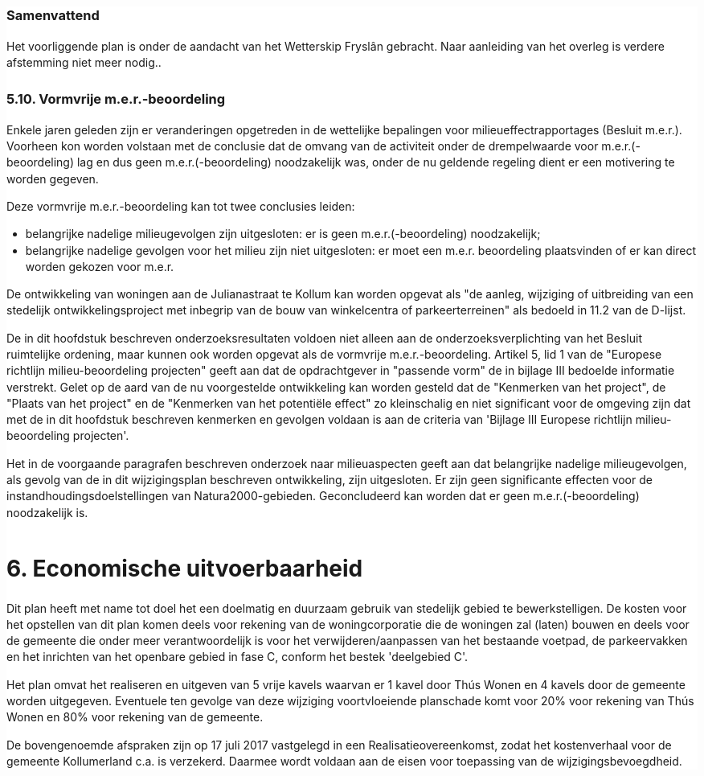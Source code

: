### Samenvattend

Het voorliggende plan is onder de aandacht van het Wetterskip Fryslân gebracht. Naar aanleiding van het overleg is verdere afstemming niet meer nodig..

### **5.10. Vormvrije m.e.r.-beoordeling**

<span id="page-30-0"></span>Enkele jaren geleden zijn er veranderingen opgetreden in de wettelijke bepalingen voor milieueffectrapportages (Besluit m.e.r.). Voorheen kon worden volstaan met de conclusie dat de omvang van de activiteit onder de drempelwaarde voor m.e.r.(-beoordeling) lag en dus geen m.e.r.(-beoordeling) noodzakelijk was, onder de nu geldende regeling dient er een motivering te worden gegeven.

Deze vormvrije m.e.r.-beoordeling kan tot twee conclusies leiden:

- belangrijke nadelige milieugevolgen zijn uitgesloten: er is geen m.e.r.(-beoordeling) noodzakelijk;
- belangrijke nadelige gevolgen voor het milieu zijn niet uitgesloten: er moet een m.e.r. beoordeling plaatsvinden of er kan direct worden gekozen voor m.e.r.

De ontwikkeling van woningen aan de Julianastraat te Kollum kan worden opgevat als "de aanleg, wijziging of uitbreiding van een stedelijk ontwikkelingsproject met inbegrip van de bouw van winkelcentra of parkeerterreinen" als bedoeld in 11.2 van de D-lijst.

De in dit hoofdstuk beschreven onderzoeksresultaten voldoen niet alleen aan de onderzoeksverplichting van het Besluit ruimtelijke ordening, maar kunnen ook worden opgevat als de vormvrije m.e.r.-beoordeling. Artikel 5, lid 1 van de "Europese richtlijn milieu-beoordeling projecten" geeft aan dat de opdrachtgever in "passende vorm" de in bijlage III bedoelde informatie verstrekt. Gelet op de aard van de nu voorgestelde ontwikkeling kan worden gesteld dat de "Kenmerken van het project", de "Plaats van het project" en de "Kenmerken van het potentiële effect" zo kleinschalig en niet significant voor de omgeving zijn dat met de in dit hoofdstuk beschreven kenmerken en gevolgen voldaan is aan de criteria van 'Bijlage III Europese richtlijn milieu-beoordeling projecten'.

Het in de voorgaande paragrafen beschreven onderzoek naar milieuaspecten geeft aan dat belangrijke nadelige milieugevolgen, als gevolg van de in dit wijzigingsplan beschreven ontwikkeling, zijn uitgesloten. Er zijn geen significante effecten voor de instandhoudingsdoelstellingen van Natura2000-gebieden. Geconcludeerd kan worden dat er geen m.e.r.(-beoordeling) noodzakelijk is.

# <span id="page-31-0"></span>**6. Economische uitvoerbaarheid**

Dit plan heeft met name tot doel het een doelmatig en duurzaam gebruik van stedelijk gebied te bewerkstelligen. De kosten voor het opstellen van dit plan komen deels voor rekening van de woningcorporatie die de woningen zal (laten) bouwen en deels voor de gemeente die onder meer verantwoordelijk is voor het verwijderen/aanpassen van het bestaande voetpad, de parkeervakken en het inrichten van het openbare gebied in fase C, conform het bestek 'deelgebied C'.

Het plan omvat het realiseren en uitgeven van 5 vrije kavels waarvan er 1 kavel door Thús Wonen en 4 kavels door de gemeente worden uitgegeven. Eventuele ten gevolge van deze wijziging voortvloeiende planschade komt voor 20% voor rekening van Thús Wonen en 80% voor rekening van de gemeente.

De bovengenoemde afspraken zijn op 17 juli 2017 vastgelegd in een Realisatieovereenkomst, zodat het kostenverhaal voor de gemeente Kollumerland c.a. is verzekerd. Daarmee wordt voldaan aan de eisen voor toepassing van de wijzigingsbevoegdheid.
